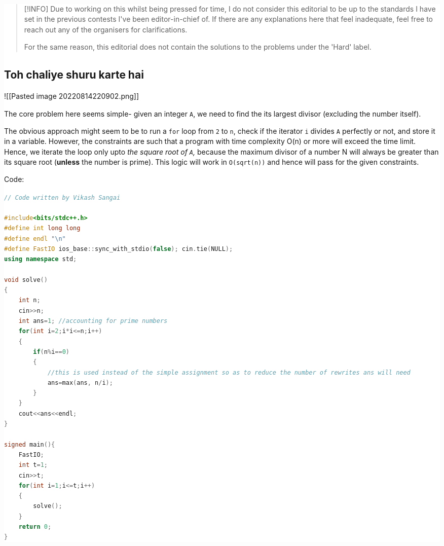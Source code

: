 > [!INFO] 
> Due to working on this whilst being pressed for time, I do not consider this editorial to be up to the standards I have set in the previous contests I've been editor-in-chief of. If there are any explanations here that feel inadequate, feel free to reach out any of the organisers for clarifications. 
> 
> For the same reason, this editorial does not contain the solutions to the problems under the 'Hard' label. 


## Toh chaliye shuru karte hai

![[Pasted image 20220814220902.png]]

The core problem here seems simple- given an integer `A`, we need to find the its largest divisor (excluding the number itself).

The obvious approach might seem to be to run a `for` loop from `2`  to `n`, check if the iterator `i` divides `A` perfectly or not, and store it in a variable. However, the constraints are such that a program with time complexity O(n) or more will exceed the time limit. Hence, we iterate the loop only upto _the square root of `A`,_ because the maximum divisor of a  number N will always be greater than its square root (**unless** the number is prime). This logic will work in `O(sqrt(n))` and hence will pass for the given constraints.

Code:
```cpp
// Code written by Vikash Sangai

#include<bits/stdc++.h>
#define int long long
#define endl "\n"
#define FastIO ios_base::sync_with_stdio(false); cin.tie(NULL);
using namespace std;

void solve()
{
    int n;
    cin>>n;
    int ans=1; //accounting for prime numbers
    for(int i=2;i*i<=n;i++)
    {
        if(n%i==0)
        {
	        //this is used instead of the simple assignment so as to reduce the number of rewrites ans will need
            ans=max(ans, n/i);
        }
    }
    cout<<ans<<endl;
}

signed main(){
    FastIO;
    int t=1;
    cin>>t;
    for(int i=1;i<=t;i++)
    {
        solve();
    }
    return 0;
}
```
